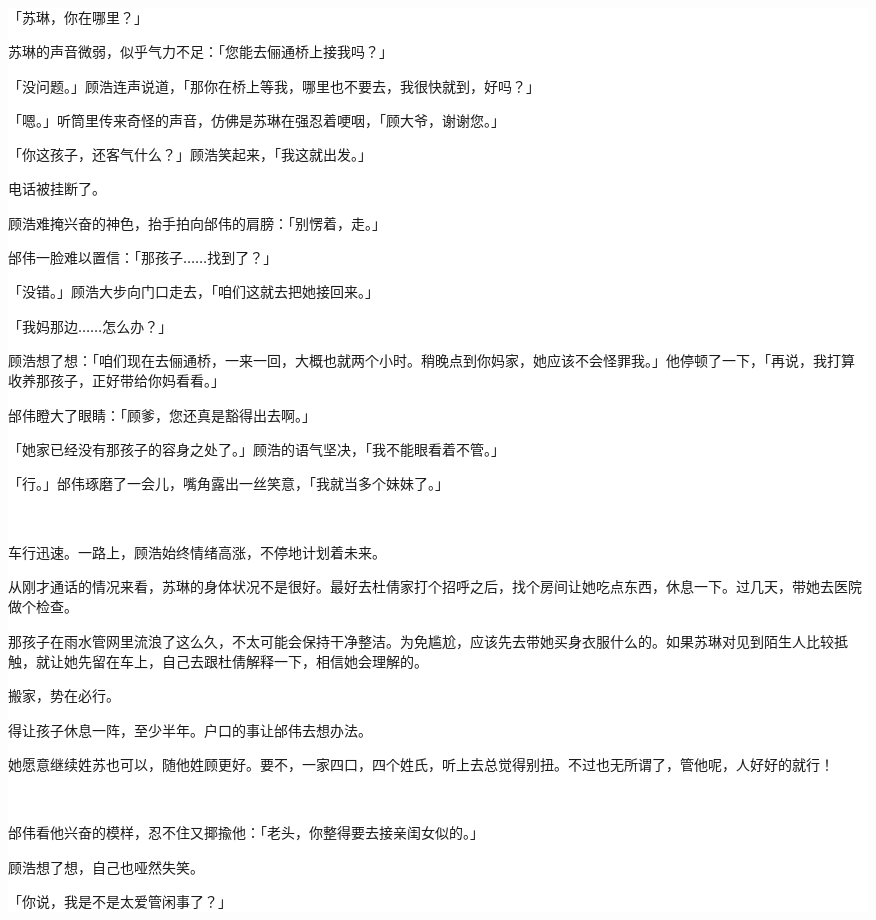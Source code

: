 「苏琳，你在哪里？」


苏琳的声音微弱，似乎气力不足：「您能去俪通桥上接我吗？」


「没问题。」顾浩连声说道，「那你在桥上等我，哪里也不要去，我很快就到，好吗？」


「嗯。」听筒里传来奇怪的声音，仿佛是苏琳在强忍着哽咽，「顾大爷，谢谢您。」


「你这孩子，还客气什么？」顾浩笑起来，「我这就出发。」


电话被挂断了。


顾浩难掩兴奋的神色，抬手拍向邰伟的肩膀：「别愣着，走。」


邰伟一脸难以置信：「那孩子……找到了？」


「没错。」顾浩大步向门口走去，「咱们这就去把她接回来。」


「我妈那边……怎么办？」


顾浩想了想：「咱们现在去俪通桥，一来一回，大概也就两个小时。稍晚点到你妈家，她应该不会怪罪我。」他停顿了一下，「再说，我打算收养那孩子，正好带给你妈看看。」


邰伟瞪大了眼睛：「顾爹，您还真是豁得出去啊。」


「她家已经没有那孩子的容身之处了。」顾浩的语气坚决，「我不能眼看着不管。」


「行。」邰伟琢磨了一会儿，嘴角露出一丝笑意，「我就当多个妹妹了。」


 


车行迅速。一路上，顾浩始终情绪高涨，不停地计划着未来。


从刚才通话的情况来看，苏琳的身体状况不是很好。最好去杜倩家打个招呼之后，找个房间让她吃点东西，休息一下。过几天，带她去医院做个检查。


那孩子在雨水管网里流浪了这么久，不太可能会保持干净整洁。为免尴尬，应该先去带她买身衣服什么的。如果苏琳对见到陌生人比较抵触，就让她先留在车上，自己去跟杜倩解释一下，相信她会理解的。


搬家，势在必行。


得让孩子休息一阵，至少半年。户口的事让邰伟去想办法。


她愿意继续姓苏也可以，随他姓顾更好。要不，一家四口，四个姓氏，听上去总觉得别扭。不过也无所谓了，管他呢，人好好的就行！


 


邰伟看他兴奋的模样，忍不住又揶揄他：「老头，你整得要去接亲闺女似的。」


顾浩想了想，自己也哑然失笑。


「你说，我是不是太爱管闲事了？」
